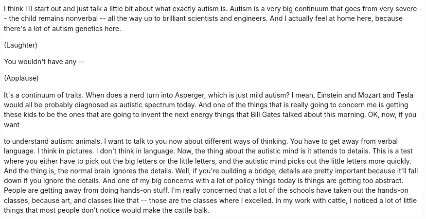 
I think I&#39;ll start out
and just talk a little bit
about what exactly autism is.
Autism is a very big continuum
that goes from very severe --
the child remains nonverbal --
all the way up to brilliant
scientists and engineers.
And I actually feel at home here,
because there&#39;s a lot
of autism genetics here.

(Laughter)

You wouldn&#39;t have any --

(Applause)

It&#39;s a continuum of traits.
When does a nerd turn into Asperger,
which is just mild autism?
I mean, Einstein and Mozart and Tesla
would all be probably diagnosed
as autistic spectrum today.
And one of the things
that is really going to concern me
is getting these kids to be the ones
that are going to invent
the next energy things
that Bill Gates talked about this morning.
OK, now, if you want

to understand autism: animals.
I want to talk to you now
about different ways of thinking.
You have to get away from verbal language.
I think in pictures.
I don&#39;t think in language.
Now, the thing about the autistic mind
is it attends to details.
This is a test where you either
have to pick out the big letters
or the little letters,
and the autistic mind picks out
the little letters more quickly.
And the thing is, the normal brain
ignores the details.
Well, if you&#39;re building a bridge,
details are pretty important
because it&#39;ll fall down
if you ignore the details.
And one of my big concerns
with a lot of policy things today
is things are getting too abstract.
People are getting away
from doing hands-on stuff.
I&#39;m really concerned
that a lot of the schools
have taken out the hands-on classes,
because art, and classes like that --
those are the classes where I excelled.
In my work with cattle,
I noticed a lot of little things
that most people don&#39;t notice
would make the cattle balk.
